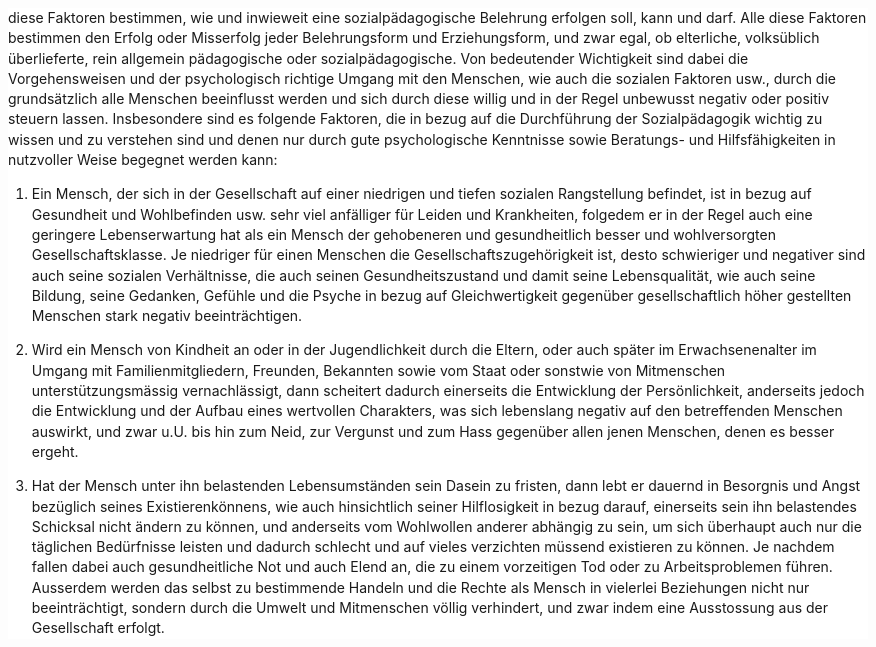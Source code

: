 diese Faktoren bestimmen, wie und inwieweit eine sozialpädagogische Belehrung erfolgen soll, kann und darf. Alle diese
Faktoren bestimmen den Erfolg oder Misserfolg jeder Belehrungsform und Erziehungsform, und zwar egal, ob elterliche,
volksüblich überlieferte, rein allgemein pädagogische oder sozialpädagogische. Von bedeutender Wichtigkeit sind dabei
die Vorgehensweisen und der psychologisch richtige Umgang mit den Menschen, wie auch die sozialen Faktoren usw.,
durch die grundsätzlich alle Menschen beeinflusst werden und sich durch diese willig und in der Regel unbewusst negativ
oder positiv steuern lassen. Insbesondere sind es folgende Faktoren, die in bezug auf die Durchführung der Sozialpädagogik wichtig zu wissen und zu verstehen sind und denen nur durch gute psychologische Kenntnisse sowie Beratungs- und
Hilfsfähigkeiten in nutzvoller Weise begegnet werden kann:

1. Ein Mensch, der sich in der Gesellschaft auf einer niedrigen und tiefen sozialen Rangstellung befindet, ist in bezug auf
Gesundheit und Wohlbefinden usw. sehr viel anfälliger für Leiden und Krankheiten, folgedem er in der Regel auch
eine geringere Lebenserwartung hat als ein Mensch der gehobeneren und gesundheitlich besser und wohlversorgten
Gesellschaftsklasse. Je niedriger für einen Menschen die Gesellschaftszugehörigkeit ist, desto schwieriger und negativer sind auch seine sozialen Verhältnisse, die auch seinen Gesundheitszustand und damit seine Lebensqualität, wie
auch seine Bildung, seine Gedanken, Gefühle und die Psyche in bezug auf Gleichwertigkeit gegenüber gesellschaftlich
höher gestellten Menschen stark negativ beeinträchtigen.

2. Wird ein Mensch von Kindheit an oder in der Jugendlichkeit durch die Eltern, oder auch später im Erwachsenenalter
im Umgang mit Familienmitgliedern, Freunden, Bekannten sowie vom Staat oder sonstwie von Mitmenschen unterstützungsmässig vernachlässigt, dann scheitert dadurch einerseits die Entwicklung der Persönlichkeit, anderseits jedoch die Entwicklung und der Aufbau eines wertvollen Charakters, was sich lebenslang negativ auf den betreffenden
Menschen auswirkt, und zwar u.U. bis hin zum Neid, zur Vergunst und zum Hass gegenüber allen jenen Menschen,
denen es besser ergeht.

3. Hat der Mensch unter ihn belastenden Lebensumständen sein Dasein zu fristen, dann lebt er dauernd in Besorgnis
und Angst bezüglich seines Existierenkönnens, wie auch hinsichtlich seiner Hilflosigkeit in bezug darauf, einerseits sein
ihn belastendes Schicksal nicht ändern zu können, und anderseits vom Wohlwollen anderer abhängig zu sein, um sich
überhaupt auch nur die täglichen Bedürfnisse leisten und dadurch schlecht und auf vieles verzichten müssend existieren zu können. Je nachdem fallen dabei auch gesundheitliche Not und auch Elend an, die zu einem vorzeitigen Tod
oder zu Arbeitsproblemen führen. Ausserdem werden das selbst zu bestimmende Handeln und die Rechte als Mensch
in vielerlei Beziehungen nicht nur beeinträchtigt, sondern durch die Umwelt und Mitmenschen völlig verhindert, und
zwar indem eine Ausstossung aus der Gesellschaft erfolgt.
